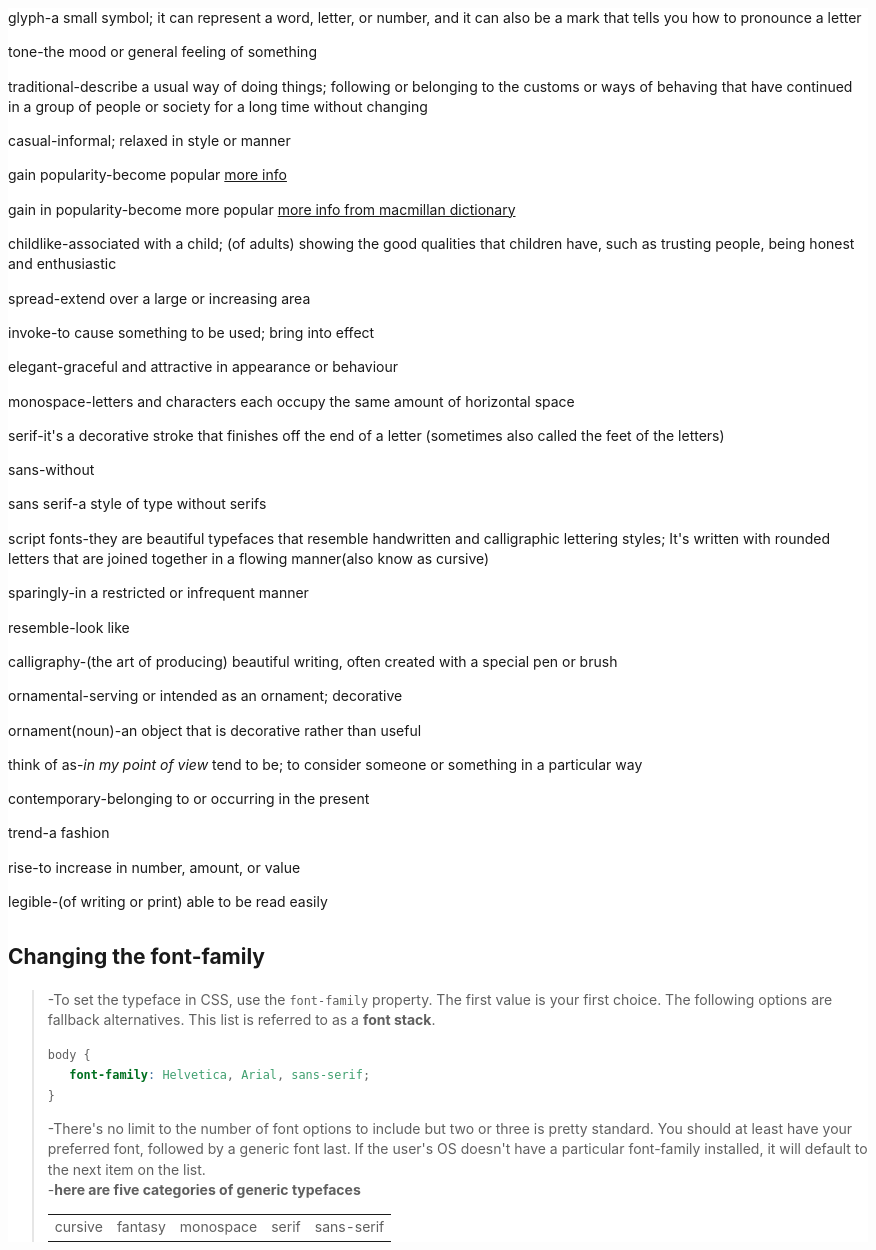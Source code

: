 glyph-a small symbol; it can represent a word, letter, or number, and it can also be a mark that tells you how to pronounce a letter

tone-the mood or general feeling of something

traditional-describe a usual way of doing things; following or belonging to the customs or ways of behaving that have continued in a group of people or society for a long time without changing

casual-informal; relaxed in style or manner

gain popularity-become popular [more info](https://english.stackexchange.com/questions/169734/gain-in-popularity-vs-gain-popularity)

gain in popularity-become more popular [more info from macmillan dictionary](https://www.macmillandictionary.com/dictionary/british/popularity)

childlike-associated with a child; (of adults) showing the good qualities that children have, such as trusting people, being honest and enthusiastic

spread-extend over a large or increasing area

invoke-to cause something to be used; bring into effect

elegant-graceful and attractive in appearance or behaviour

monospace-letters and characters each occupy the same amount of horizontal space

serif-it's a decorative stroke that finishes off the end of a letter (sometimes also called the feet of the letters)

sans-without

sans serif-a style of type without serifs

script fonts-they are beautiful typefaces that resemble handwritten and calligraphic lettering styles; It's written with rounded letters that are joined together in a flowing manner(also know as cursive)

sparingly-in a restricted or infrequent manner

resemble-look like

calligraphy-(the art of producing) beautiful writing, often created with a special pen or brush

ornamental-serving or intended as an ornament; decorative

ornament(noun)-an object that is decorative rather than useful

think of as-*in my point of view* tend to be; to consider someone or something in a particular way

contemporary-belonging to or occurring in the present

trend-a fashion

rise-to increase in number, amount, or value

legible-(of writing or print) able to be read easily
## Changing the font-family
>-To set the typeface in CSS, use the `font-family` property. The first value is your first choice. The following options are fallback alternatives. This list is referred to as a **font stack**.
>```css
>body {
>    font-family: Helvetica, Arial, sans-serif;
>}
>```
>-There's no limit to the number of font options to include but two or three is pretty standard. You should at least have your preferred font, followed by a generic font last. If the user's OS doesn't have a particular font-family installed, it will default to the next item on the list.  
>-<a name="five-categories-of-generic-typefaces"></a>**here are five categories of generic typefaces**
><table>
>    <tr><td>cursive</td><td>fantasy</td><td>monospace</td><td>serif</td><td>sans-serif</td>
>    </tr>